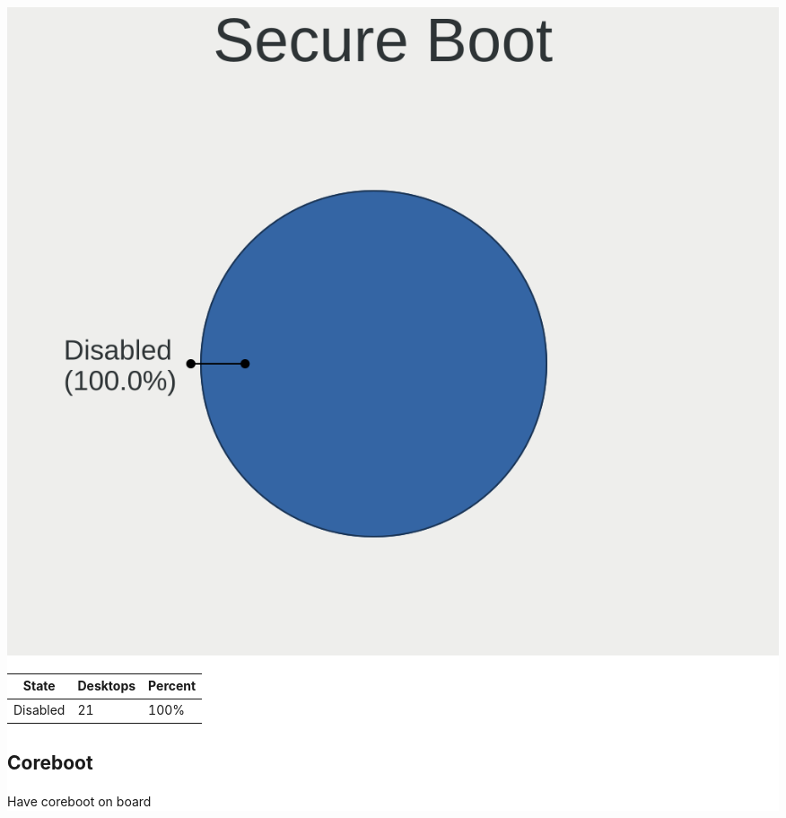 ![Secure Boot](./images/pie_chart/node_secureboot.svg)


| State    | Desktops | Percent |
|----------|----------|---------|
| Disabled | 21       | 100%    |

Coreboot
--------

Have coreboot on board
